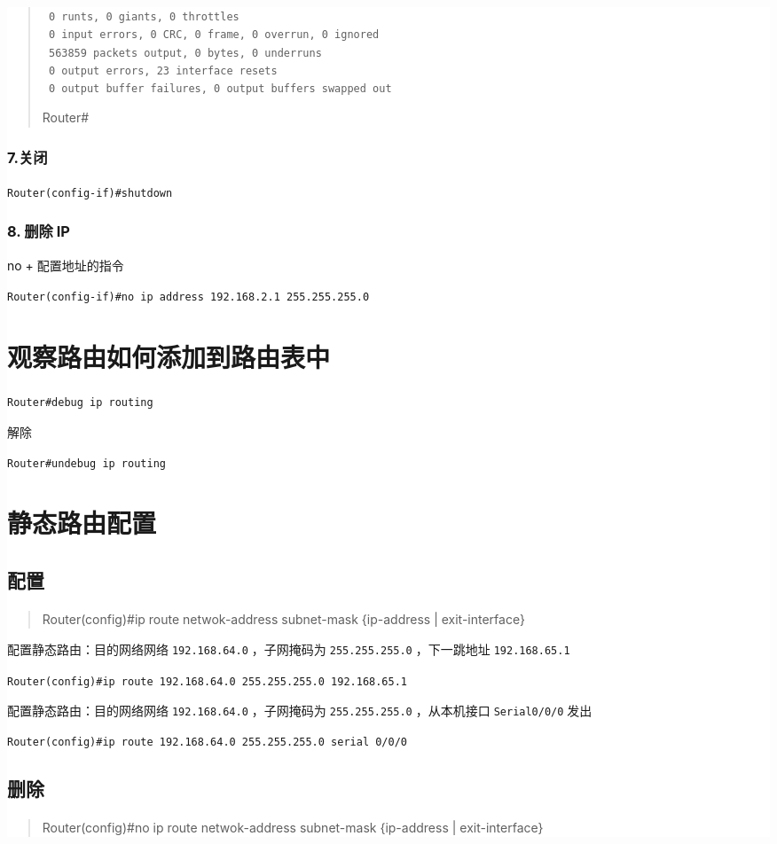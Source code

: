 >      0 runts, 0 giants, 0 throttles
>      0 input errors, 0 CRC, 0 frame, 0 overrun, 0 ignored
>      563859 packets output, 0 bytes, 0 underruns
>      0 output errors, 23 interface resets
>      0 output buffer failures, 0 output buffers swapped out
>
> Router#

### 7.关闭 

```
Router(config-if)#shutdown
```

### 8. 删除 IP

no + 配置地址的指令

```
Router(config-if)#no ip address 192.168.2.1 255.255.255.0
```

# 观察路由如何添加到路由表中

```
Router#debug ip routing 
```

解除

```
Router#undebug ip routing 
```

# 静态路由配置

## 配置

> Router(config)#ip route netwok-address subnet-mask {ip-address | exit-interface}

配置静态路由：目的网络网络 `192.168.64.0` ，子网掩码为 `255.255.255.0` ，下一跳地址 `192.168.65.1`

```
Router(config)#ip route 192.168.64.0 255.255.255.0 192.168.65.1
```

配置静态路由：目的网络网络 `192.168.64.0` ，子网掩码为 `255.255.255.0` ，从本机接口 `Serial0/0/0` 发出

```
Router(config)#ip route 192.168.64.0 255.255.255.0 serial 0/0/0
```

## 删除

> Router(config)#no ip route netwok-address subnet-mask {ip-address | exit-interface}
